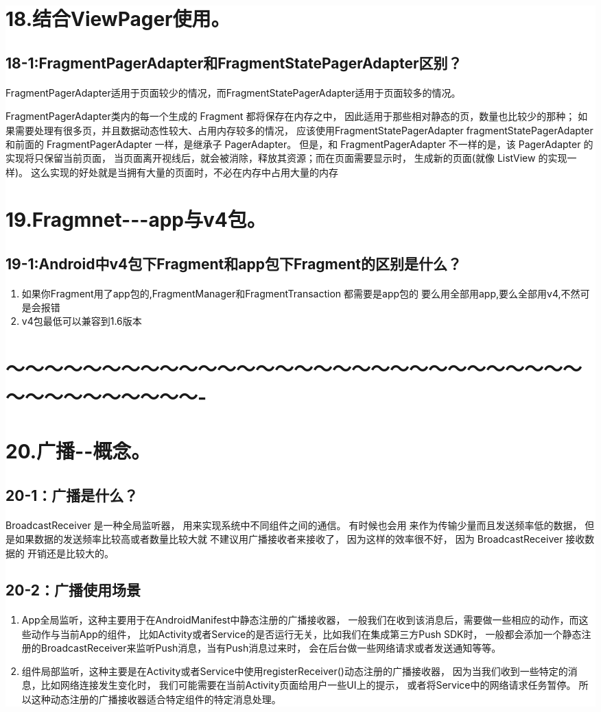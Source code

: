 
# 18.结合ViewPager使用。

## 18-1:FragmentPagerAdapter和FragmentStatePagerAdapter区别？

FragmentPagerAdapter适用于页面较少的情况，而FragmentStatePagerAdapter适用于页面较多的情况。

FragmentPagerAdapter类内的每一个生成的 Fragment 都将保存在内存之中，
                    因此适用于那些相对静态的页，数量也比较少的那种；
                    如果需要处理有很多页，并且数据动态性较大、占用内存较多的情况，
                    应该使用FragmentStatePagerAdapter
fragmentStatePagerAdapter 和前面的 FragmentPagerAdapter 一样，是继承子 PagerAdapter。
但是，和 FragmentPagerAdapter 不一样的是，该 PagerAdapter 的实现将只保留当前页面，
当页面离开视线后，就会被消除，释放其资源；而在页面需要显示时，
生成新的页面(就像 ListView 的实现一样)。
这么实现的好处就是当拥有大量的页面时，不必在内存中占用大量的内存

# 19.Fragmnet---app与v4包。

## 19-1:Android中v4包下Fragment和app包下Fragment的区别是什么？

1. 如果你Fragment用了app包的,FragmentManager和FragmentTransaction
   都需要是app包的
   要么用全部用app,要么全部用v4,不然可是会报错
2. v4包最低可以兼容到1.6版本


# ～～～～～～～～～～～～～～～～～～～～～～～～～～～～～～～～～～～～～～～～-

# 20.广播--概念。

## 20-1：广播是什么？

BroadcastReceiver 是一种全局监听器， 用来实现系统中不同组件之间的通信。 有时候也会用
来作为传输少量而且发送频率低的数据， 但是如果数据的发送频率比较高或者数量比较大就
不建议用广播接收者来接收了， 因为这样的效率很不好， 因为 BroadcastReceiver 接收数据的
开销还是比较大的。

## 20-2：广播使用场景

1. App全局监听，这种主要用于在AndroidManifest中静态注册的广播接收器，
              一般我们在收到该消息后，需要做一些相应的动作，而这些动作与当前App的组件，
              比如Activity或者Service的是否运行无关，比如我们在集成第三方Push SDK时，
              一般都会添加一个静态注册的BroadcastReceiver来监听Push消息，当有Push消息过来时，
              会在后台做一些网络请求或者发送通知等等。

2. 组件局部监听，这种主要是在Activity或者Service中使用registerReceiver()动态注册的广播接收器，
               因为当我们收到一些特定的消息，比如网络连接发生变化时，
               我们可能需要在当前Activity页面给用户一些UI上的提示，
               或者将Service中的网络请求任务暂停。
               所以这种动态注册的广播接收器适合特定组件的特定消息处理。
